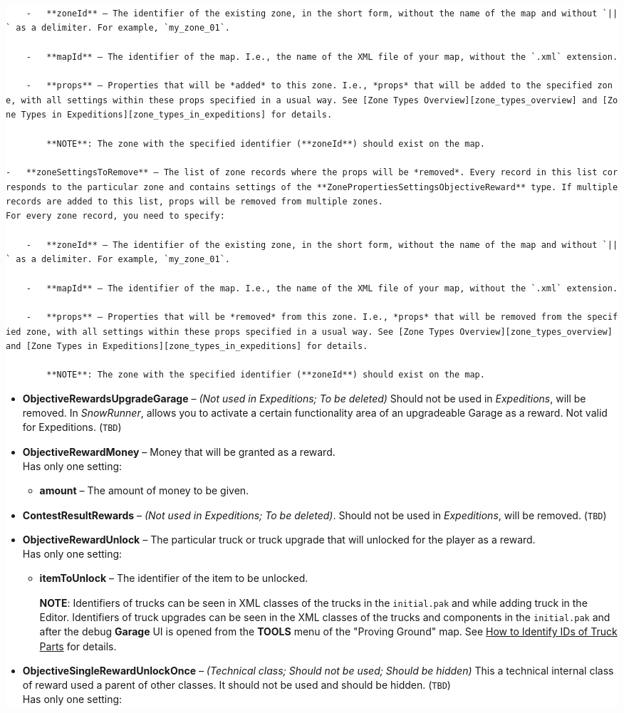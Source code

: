         -   **zoneId** – The identifier of the existing zone, in the short form, without the name of the map and without `||` as a delimiter. For example, `my_zone_01`.

        -   **mapId** – The identifier of the map. I.e., the name of the XML file of your map, without the `.xml` extension.

        -   **props** – Properties that will be *added* to this zone. I.e., *props* that will be added to the specified zone, with all settings within these props specified in a usual way. See [Zone Types Overview][zone_types_overview] and [Zone Types in Expeditions][zone_types_in_expeditions] for details.

            **NOTE**: The zone with the specified identifier (**zoneId**) should exist on the map.

    -   **zoneSettingsToRemove** – The list of zone records where the props will be *removed*. Every record in this list corresponds to the particular zone and contains settings of the **ZonePropertiesSettingsObjectiveReward** type. If multiple records are added to this list, props will be removed from multiple zones.  
    For every zone record, you need to specify:

        -   **zoneId** – The identifier of the existing zone, in the short form, without the name of the map and without `||` as a delimiter. For example, `my_zone_01`.

        -   **mapId** – The identifier of the map. I.e., the name of the XML file of your map, without the `.xml` extension.

        -   **props** – Properties that will be *removed* from this zone. I.e., *props* that will be removed from the specified zone, with all settings within these props specified in a usual way. See [Zone Types Overview][zone_types_overview] and [Zone Types in Expeditions][zone_types_in_expeditions] for details.

            **NOTE**: The zone with the specified identifier (**zoneId**) should exist on the map.

-   **ObjectiveRewardsUpgradeGarage** – *(Not used in Expeditions; To be deleted)* Should not be used in *Expeditions*, will be removed. In *SnowRunner*, allows you to activate a certain functionality area of an upgradeable Garage as a reward. Not valid for Expeditions. (`TBD`)

-   **ObjectiveRewardMoney** – Money that will be granted as a reward.  
    Has only one setting:

    -   **amount** – The amount of money to be given.

-   **ContestResultRewards** – *(Not used in Expeditions; To be deleted)*. Should not be used in *Expeditions*, will be removed. (`TBD`)

-   **ObjectiveRewardUnlock** – The particular truck or truck upgrade that will unlocked for the player as a reward.    
    Has only one setting:

    -   **itemToUnlock** – The identifier of the item to be unlocked.

        **NOTE**: Identifiers of trucks can be seen in XML classes of the trucks in the `initial.pak` and while adding truck in the Editor. Identifiers of truck upgrades can be seen in the XML classes of the trucks and components in the `initial.pak` and after the debug **Garage** UI is opened from the **TOOLS** menu of the "Proving Ground" map. See [How to Identify IDs of Truck Parts][truck_parts] for details.

-   **ObjectiveSingleRewardUnlockOnce** – *(Technical class; Should not be used; Should be hidden)* This a technical internal class of reward used a parent of other classes. It should not be used and should be hidden. (`TBD`)  
    Has only one setting:


[objectives_overview]: ./../objectives_overview.md
[common_fields_of_objectives]: ./common_fields_of_objectives.md
[zone_types_overview]: ./../../zones/zone_types_overview.md
[zone_types_in_expeditions]: ./../../zones/expeditions_zones/zone_types_in_expeditions.md
[zones_of_fob_modules_overview]: ./../../zones/expeditions_zones/zones_of_fob_modules/zones_of_fob_modules_overview.md
[minigames]: ./../../minigames/minigames_overview.md
[tire_inflation_system]: ./../../../../truck_modding/new_features/tire_inflation_system.md
[expeditions_and_contracts]: ./expeditions_and_contracts.md
[tasks]: ./tasks.md
[custom_fob_modules_overview]: ./../../../../custom_gameplay_entities/fob_modules/custom_fob_modules_overview.md
[truck_parts]: ./../../trucks/how_to_identify_ids_of_truck_parts.md
